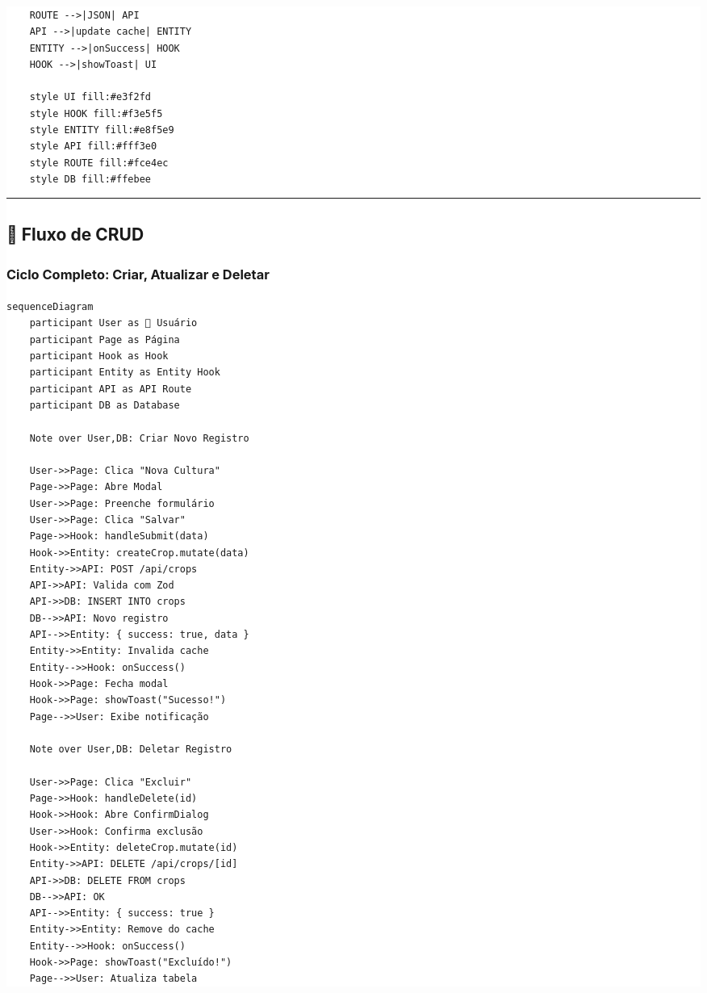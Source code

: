 ```mermaid
    ROUTE -->|JSON| API
    API -->|update cache| ENTITY
    ENTITY -->|onSuccess| HOOK
    HOOK -->|showToast| UI

    style UI fill:#e3f2fd
    style HOOK fill:#f3e5f5
    style ENTITY fill:#e8f5e9
    style API fill:#fff3e0
    style ROUTE fill:#fce4ec
    style DB fill:#ffebee
```

---

## 📝 Fluxo de CRUD

### Ciclo Completo: Criar, Atualizar e Deletar

```mermaid
sequenceDiagram
    participant User as 👤 Usuário
    participant Page as Página
    participant Hook as Hook
    participant Entity as Entity Hook
    participant API as API Route
    participant DB as Database

    Note over User,DB: Criar Novo Registro

    User->>Page: Clica "Nova Cultura"
    Page->>Page: Abre Modal
    User->>Page: Preenche formulário
    User->>Page: Clica "Salvar"
    Page->>Hook: handleSubmit(data)
    Hook->>Entity: createCrop.mutate(data)
    Entity->>API: POST /api/crops
    API->>API: Valida com Zod
    API->>DB: INSERT INTO crops
    DB-->>API: Novo registro
    API-->>Entity: { success: true, data }
    Entity->>Entity: Invalida cache
    Entity-->>Hook: onSuccess()
    Hook->>Page: Fecha modal
    Hook->>Page: showToast("Sucesso!")
    Page-->>User: Exibe notificação

    Note over User,DB: Deletar Registro

    User->>Page: Clica "Excluir"
    Page->>Hook: handleDelete(id)
    Hook->>Hook: Abre ConfirmDialog
    User->>Hook: Confirma exclusão
    Hook->>Entity: deleteCrop.mutate(id)
    Entity->>API: DELETE /api/crops/[id]
    API->>DB: DELETE FROM crops
    DB-->>API: OK
    API-->>Entity: { success: true }
    Entity->>Entity: Remove do cache
    Entity-->>Hook: onSuccess()
    Hook->>Page: showToast("Excluído!")
    Page-->>User: Atualiza tabela
```

